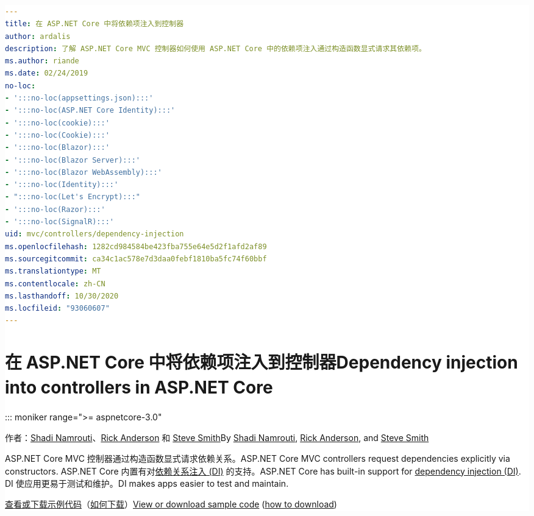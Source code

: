 ```yaml
---
title: 在 ASP.NET Core 中将依赖项注入到控制器
author: ardalis
description: 了解 ASP.NET Core MVC 控制器如何使用 ASP.NET Core 中的依赖项注入通过构造函数显式请求其依赖项。
ms.author: riande
ms.date: 02/24/2019
no-loc:
- ':::no-loc(appsettings.json):::'
- ':::no-loc(ASP.NET Core Identity):::'
- ':::no-loc(cookie):::'
- ':::no-loc(Cookie):::'
- ':::no-loc(Blazor):::'
- ':::no-loc(Blazor Server):::'
- ':::no-loc(Blazor WebAssembly):::'
- ':::no-loc(Identity):::'
- ":::no-loc(Let's Encrypt):::"
- ':::no-loc(Razor):::'
- ':::no-loc(SignalR):::'
uid: mvc/controllers/dependency-injection
ms.openlocfilehash: 1282cd984584be423fba755e64e5d2f1afd2af89
ms.sourcegitcommit: ca34c1ac578e7d3daa0febf1810ba5fc74f60bbf
ms.translationtype: MT
ms.contentlocale: zh-CN
ms.lasthandoff: 10/30/2020
ms.locfileid: "93060607"
---
```

# <a name="dependency-injection-into-controllers-in-aspnet-core"></a><span data-ttu-id="0acf8-103">在 ASP.NET Core 中将依赖项注入到控制器</span><span class="sxs-lookup"><span data-stu-id="0acf8-103">Dependency injection into controllers in ASP.NET Core</span></span>

::: moniker range=">= aspnetcore-3.0"

<span data-ttu-id="0acf8-104">作者：[Shadi Namrouti](https://github.com/shadinamrouti)、[Rick Anderson](https://twitter.com/RickAndMSFT) 和 [Steve Smith](https://github.com/ardalis)</span><span class="sxs-lookup"><span data-stu-id="0acf8-104">By [Shadi Namrouti](https://github.com/shadinamrouti), [Rick Anderson](https://twitter.com/RickAndMSFT), and [Steve Smith](https://github.com/ardalis)</span></span>

<span data-ttu-id="0acf8-105">ASP.NET Core MVC 控制器通过构造函数显式请求依赖关系。</span><span class="sxs-lookup"><span data-stu-id="0acf8-105">ASP.NET Core MVC controllers request dependencies explicitly via constructors.</span></span> <span data-ttu-id="0acf8-106">ASP.NET Core 内置有对[依赖关系注入 (DI)](xref:fundamentals/dependency-injection) 的支持。</span><span class="sxs-lookup"><span data-stu-id="0acf8-106">ASP.NET Core has built-in support for [dependency injection (DI)](xref:fundamentals/dependency-injection).</span></span> <span data-ttu-id="0acf8-107">DI 使应用更易于测试和维护。</span><span class="sxs-lookup"><span data-stu-id="0acf8-107">DI makes apps easier to test and maintain.</span></span>

<span data-ttu-id="0acf8-108">[查看或下载示例代码](https://github.com/dotnet/AspNetCore.Docs/tree/master/aspnetcore/mvc/controllers/dependency-injection/sample)（[如何下载](xref:index#how-to-download-a-sample)）</span><span class="sxs-lookup"><span data-stu-id="0acf8-108">[View or download sample code](https://github.com/dotnet/AspNetCore.Docs/tree/master/aspnetcore/mvc/controllers/dependency-injection/sample) ([how to download](xref:index#how-to-download-a-sample))</span></span>
